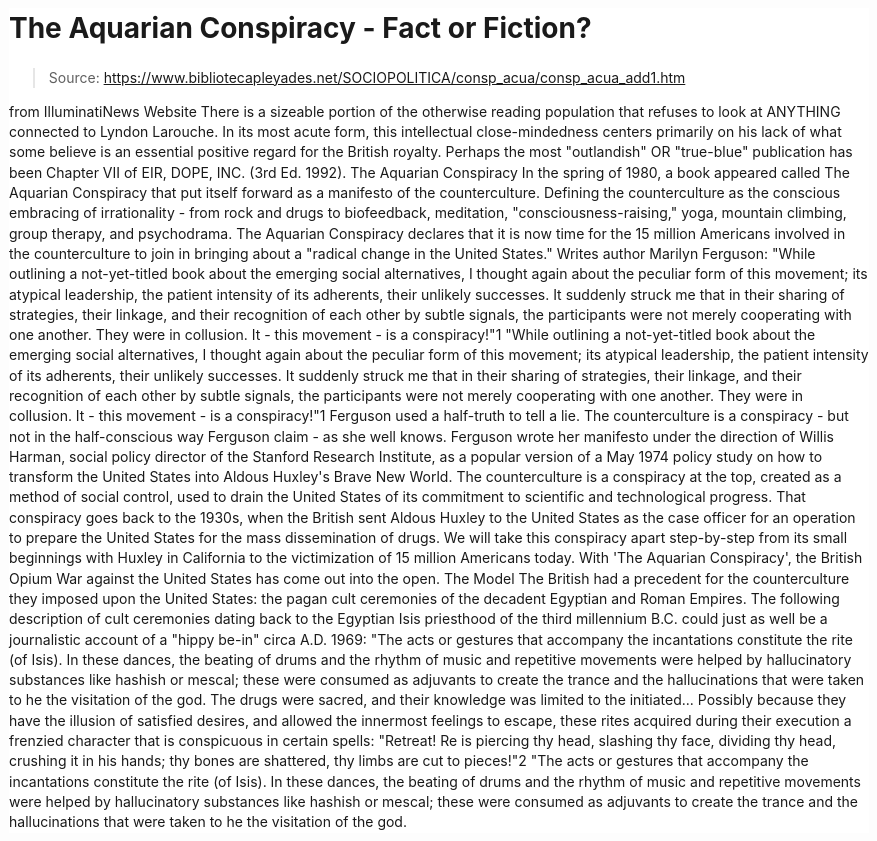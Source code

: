 # The Aquarian Conspiracy - Fact or Fiction?

> Source: https://www.bibliotecapleyades.net/SOCIOPOLITICA/consp_acua/consp_acua_add1.htm

from IlluminatiNews Website
There is a sizeable portion of the otherwise reading population that refuses to look at ANYTHING connected to Lyndon Larouche. In its most acute form, this intellectual close-mindedness centers primarily on his lack of what some believe is an essential positive regard for the British royalty.
Perhaps the most "outlandish" OR "true-blue" publication has been Chapter VII of EIR, DOPE, INC. (3rd Ed. 1992).
The Aquarian Conspiracy
In the spring of 1980, a book appeared called The Aquarian Conspiracy that put itself forward as a manifesto of the counterculture. Defining the counterculture as the conscious embracing of irrationality - from rock and drugs to biofeedback, meditation, "consciousness-raising," yoga, mountain climbing, group therapy, and psychodrama.
The Aquarian Conspiracy declares that it is now time for the 15 million Americans involved in the counterculture to join in bringing about a "radical change in the United States." Writes author Marilyn Ferguson:
"While outlining a not-yet-titled book about the emerging social alternatives, I thought again about the peculiar form of this movement; its atypical leadership, the patient intensity of its adherents, their unlikely successes. It suddenly struck me that in their sharing of strategies, their linkage, and their recognition of each other by subtle signals, the participants were not merely cooperating with one another. They were in collusion. It - this movement - is a conspiracy!"1
"While outlining a not-yet-titled book about the emerging social alternatives, I thought again about the peculiar form of this movement; its atypical leadership, the patient intensity of its adherents, their unlikely successes.
It suddenly struck me that in their sharing of strategies, their linkage, and their recognition of each other by subtle signals, the participants were not merely cooperating with one another. They were in collusion. It - this movement - is a conspiracy!"1
Ferguson used a half-truth to tell a lie.
The counterculture is a conspiracy - but not in the half-conscious way Ferguson claim - as she well knows. Ferguson wrote her manifesto under the direction of Willis Harman, social policy director of the Stanford Research Institute, as a popular version of a May 1974 policy study on how to transform the United States into Aldous Huxley's Brave New World. The counterculture is a conspiracy at the top, created as a method of social control, used to drain the United States of its commitment to scientific and technological progress. That conspiracy goes back to the 1930s, when the British sent Aldous Huxley to the United States as the case officer for an operation to prepare the United States for the mass dissemination of drugs. We will take this conspiracy apart step-by-step from its small beginnings with Huxley in California to the victimization of 15 million Americans today.
With 'The Aquarian Conspiracy', the British Opium War against the United States has come out into the open.
The Model
The British had a precedent for the counterculture they imposed upon the United States: the pagan cult ceremonies of the decadent Egyptian and Roman Empires.
The following description of cult ceremonies dating back to the Egyptian Isis priesthood of the third millennium B.C. could just as well be a journalistic account of a "hippy be-in" circa A.D. 1969:
"The acts or gestures that accompany the incantations constitute the rite (of Isis). In these dances, the beating of drums and the rhythm of music and repetitive movements were helped by hallucinatory substances like hashish or mescal; these were consumed as adjuvants to create the trance and the hallucinations that were taken to he the visitation of the god. The drugs were sacred, and their knowledge was limited to the initiated... Possibly because they have the illusion of satisfied desires, and allowed the innermost feelings to escape, these rites acquired during their execution a frenzied character that is conspicuous in certain spells: "Retreat! Re is piercing thy head, slashing thy face, dividing thy head, crushing it in his hands; thy bones are shattered, thy limbs are cut to pieces!"2
"The acts or gestures that accompany the incantations constitute the rite (of Isis). In these dances, the beating of drums and the rhythm of music and repetitive movements were helped by hallucinatory substances like hashish or mescal; these were consumed as adjuvants to create the trance and the hallucinations that were taken to he the visitation of the god.